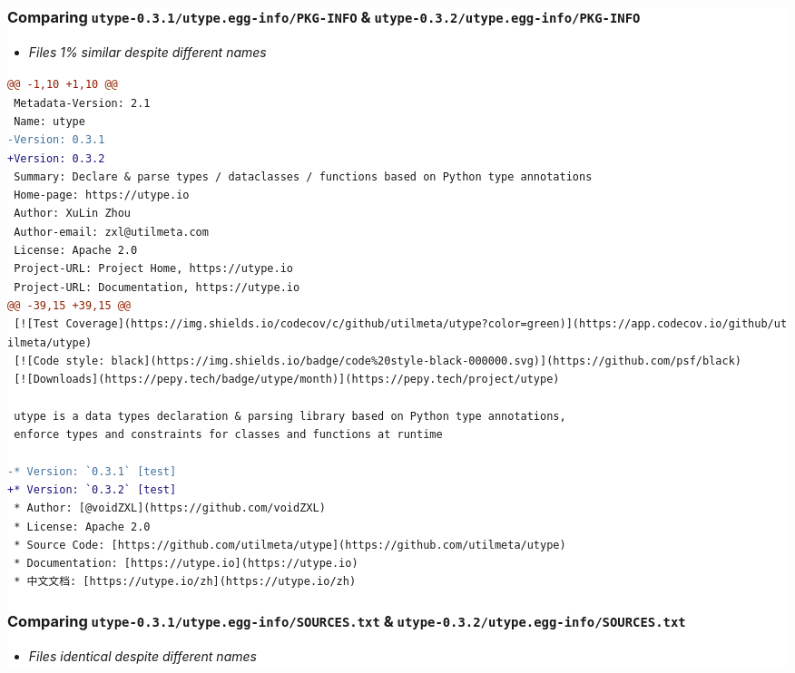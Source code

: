 ### Comparing `utype-0.3.1/utype.egg-info/PKG-INFO` & `utype-0.3.2/utype.egg-info/PKG-INFO`

 * *Files 1% similar despite different names*

```diff
@@ -1,10 +1,10 @@
 Metadata-Version: 2.1
 Name: utype
-Version: 0.3.1
+Version: 0.3.2
 Summary: Declare & parse types / dataclasses / functions based on Python type annotations
 Home-page: https://utype.io
 Author: XuLin Zhou
 Author-email: zxl@utilmeta.com
 License: Apache 2.0
 Project-URL: Project Home, https://utype.io
 Project-URL: Documentation, https://utype.io
@@ -39,15 +39,15 @@
 [![Test Coverage](https://img.shields.io/codecov/c/github/utilmeta/utype?color=green)](https://app.codecov.io/github/utilmeta/utype)
 [![Code style: black](https://img.shields.io/badge/code%20style-black-000000.svg)](https://github.com/psf/black)
 [![Downloads](https://pepy.tech/badge/utype/month)](https://pepy.tech/project/utype)
 
 utype is a data types declaration & parsing library based on Python type annotations, 
 enforce types and constraints for classes and functions at runtime
 
-* Version: `0.3.1` [test]
+* Version: `0.3.2` [test]
 * Author: [@voidZXL](https://github.com/voidZXL)
 * License: Apache 2.0
 * Source Code: [https://github.com/utilmeta/utype](https://github.com/utilmeta/utype)
 * Documentation: [https://utype.io](https://utype.io)
 * 中文文档: [https://utype.io/zh](https://utype.io/zh)
```

### Comparing `utype-0.3.1/utype.egg-info/SOURCES.txt` & `utype-0.3.2/utype.egg-info/SOURCES.txt`

 * *Files identical despite different names*

